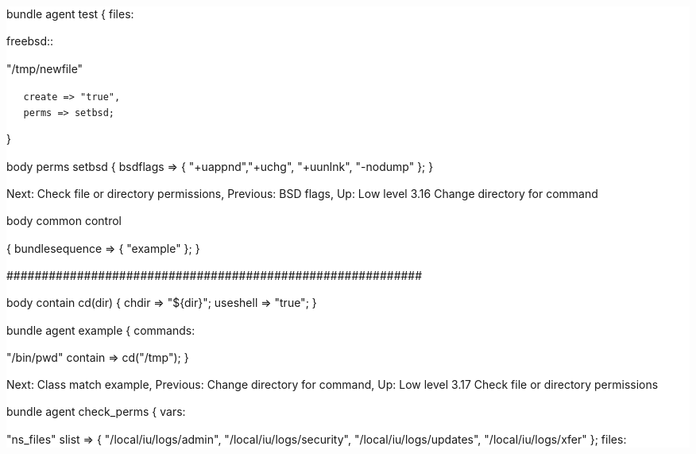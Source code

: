 bundle agent test
{
files:

 freebsd::

   "/tmp/newfile"

       create => "true",
       perms => setbsd;

}


body perms setbsd
{
bsdflags => { "+uappnd","+uchg", "+uunlnk", "-nodump" };
}

Next: Check file or directory permissions, Previous: BSD flags, Up: Low level
3.16 Change directory for command



body common control

{
bundlesequence  => { "example" };
}

###########################################################


body contain cd(dir)
{
chdir => "${dir}";
useshell => "true";
}

bundle agent example
{
commands:

   "/bin/pwd"
       contain => cd("/tmp");
}

Next: Class match example, Previous: Change directory for command, Up: Low level
3.17 Check file or directory permissions

bundle agent check_perms
{
vars:

  "ns_files" slist => {
                      "/local/iu/logs/admin",
                      "/local/iu/logs/security",
                      "/local/iu/logs/updates",
                      "/local/iu/logs/xfer"
                      };
files:

